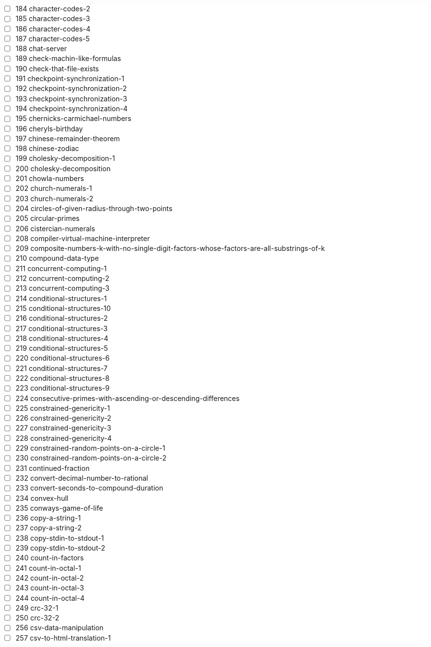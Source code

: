 - [ ] 184 character-codes-2
- [ ] 185 character-codes-3
- [ ] 186 character-codes-4
- [ ] 187 character-codes-5
- [ ] 188 chat-server
- [ ] 189 check-machin-like-formulas
- [ ] 190 check-that-file-exists
- [ ] 191 checkpoint-synchronization-1
- [ ] 192 checkpoint-synchronization-2
- [ ] 193 checkpoint-synchronization-3
- [ ] 194 checkpoint-synchronization-4
- [ ] 195 chernicks-carmichael-numbers
- [ ] 196 cheryls-birthday
- [ ] 197 chinese-remainder-theorem
- [ ] 198 chinese-zodiac
- [ ] 199 cholesky-decomposition-1
- [ ] 200 cholesky-decomposition
- [ ] 201 chowla-numbers
- [ ] 202 church-numerals-1
- [ ] 203 church-numerals-2
- [ ] 204 circles-of-given-radius-through-two-points
- [ ] 205 circular-primes
- [ ] 206 cistercian-numerals
- [ ] 208 compiler-virtual-machine-interpreter
- [ ] 209 composite-numbers-k-with-no-single-digit-factors-whose-factors-are-all-substrings-of-k
- [ ] 210 compound-data-type
- [ ] 211 concurrent-computing-1
- [ ] 212 concurrent-computing-2
- [ ] 213 concurrent-computing-3
- [ ] 214 conditional-structures-1
- [ ] 215 conditional-structures-10
- [ ] 216 conditional-structures-2
- [ ] 217 conditional-structures-3
- [ ] 218 conditional-structures-4
- [ ] 219 conditional-structures-5
- [ ] 220 conditional-structures-6
- [ ] 221 conditional-structures-7
- [ ] 222 conditional-structures-8
- [ ] 223 conditional-structures-9
- [ ] 224 consecutive-primes-with-ascending-or-descending-differences
- [ ] 225 constrained-genericity-1
- [ ] 226 constrained-genericity-2
- [ ] 227 constrained-genericity-3
- [ ] 228 constrained-genericity-4
- [ ] 229 constrained-random-points-on-a-circle-1
- [ ] 230 constrained-random-points-on-a-circle-2
- [ ] 231 continued-fraction
- [ ] 232 convert-decimal-number-to-rational
- [ ] 233 convert-seconds-to-compound-duration
- [ ] 234 convex-hull
- [ ] 235 conways-game-of-life
- [ ] 236 copy-a-string-1
- [ ] 237 copy-a-string-2
- [ ] 238 copy-stdin-to-stdout-1
- [ ] 239 copy-stdin-to-stdout-2
- [ ] 240 count-in-factors
- [ ] 241 count-in-octal-1
- [ ] 242 count-in-octal-2
- [ ] 243 count-in-octal-3
- [ ] 244 count-in-octal-4
- [ ] 249 crc-32-1
- [ ] 250 crc-32-2
- [ ] 256 csv-data-manipulation
- [ ] 257 csv-to-html-translation-1